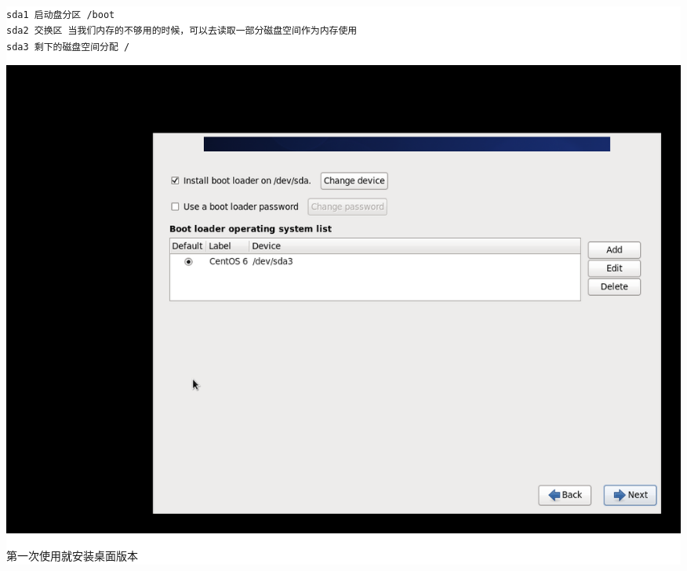 ```
sda1 启动盘分区 /boot
sda2 交换区 当我们内存的不够用的时候，可以去读取一部分磁盘空间作为内存使用
sda3 剩下的磁盘空间分配 /
```

![1594006092990](images/1594006092990.png)

第一次使用就安装桌面版本
